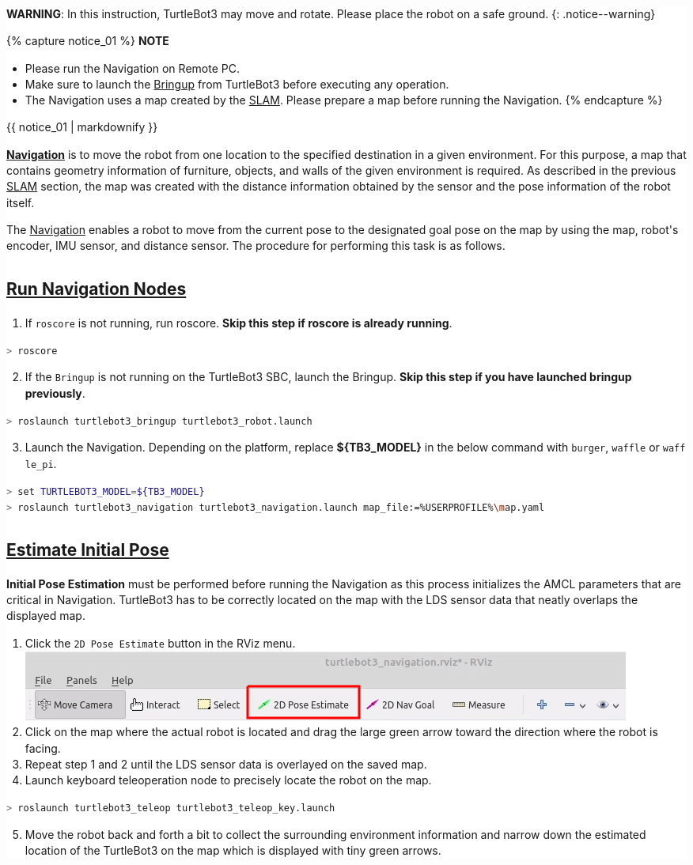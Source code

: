 
**WARNING**: In this instruction, TurtleBot3 may move and rotate. Please place the robot on a safe ground.
{: .notice--warning}

{% capture notice_01 %}
**NOTE**
- Please run the Navigation on Remote PC.
- Make sure to launch the [Bringup](/docs/en/platform/turtlebot3/bringup/) from TurtleBot3 before executing any operation.
- The Navigation uses a map created by the [SLAM](/docs/en/platform/turtlebot3/slam/). Please prepare a map before running the Navigation.
{% endcapture %}
<div class="notice--info">{{ notice_01 | markdownify }}</div>

**[Navigation][navigation]** is to move the robot from one location to the specified destination in a given environment. For this purpose, a map that contains geometry information of furniture, objects, and walls of the given environment is required. As described in the previous [SLAM][slam] section, the map was created with the distance information obtained by the sensor and the pose information of the robot itself.

The [Navigation][navigation] enables a robot to move from the current pose to the designated goal pose on the map by using the map, robot's encoder, IMU sensor, and distance sensor. The procedure for performing this task is as follows.

## [Run Navigation Nodes](#run-navigation-nodes)

1. If `roscore` is not running, run roscore. **Skip this step if roscore is already running**.
  ```bash
> roscore
  ```

2. If the `Bringup` is not running on the TurtleBot3 SBC, launch the Bringup. **Skip this step if you have launched bringup previously**.  
  ```bash
> roslaunch turtlebot3_bringup turtlebot3_robot.launch
  ```

3. Launch the Navigation. Depending on the platform, replace **${TB3_MODEL}** in the below command with `burger`, `waffle` or `waffle_pi`.
  ```bash
> set TURTLEBOT3_MODEL=${TB3_MODEL}
> roslaunch turtlebot3_navigation turtlebot3_navigation.launch map_file:=%USERPROFILE%\map.yaml
  ```

## [Estimate Initial Pose](#estimate-initial-pose)

**Initial Pose Estimation** must be performed before running the Navigation as this process initializes the AMCL parameters that are critical in Navigation. TurtleBot3 has to be correctly located on the map with the LDS sensor data that neatly overlaps the displayed map.

1. Click the `2D Pose Estimate` button in the RViz menu.  
  ![](/assets/images/platform/turtlebot3/navigation/2d_pose_button.png)
2. Click on the map where the actual robot is located and drag the large green arrow toward the direction where the robot is facing.
3. Repeat step 1 and 2 until the LDS sensor data is overlayed on the saved map. 
4. Launch keyboard teleoperation node to precisely locate the robot on the map.
  ```bash
> roslaunch turtlebot3_teleop turtlebot3_teleop_key.launch
  ```
5. Move the robot back and forth a bit to collect the surrounding environment information and narrow down the estimated location of the TurtleBot3 on the map which is displayed with tiny green arrows.  

[slam]: /docs/en/platform/turtlebot3/slam/
[navigation]: http://wiki.ros.org/navigation